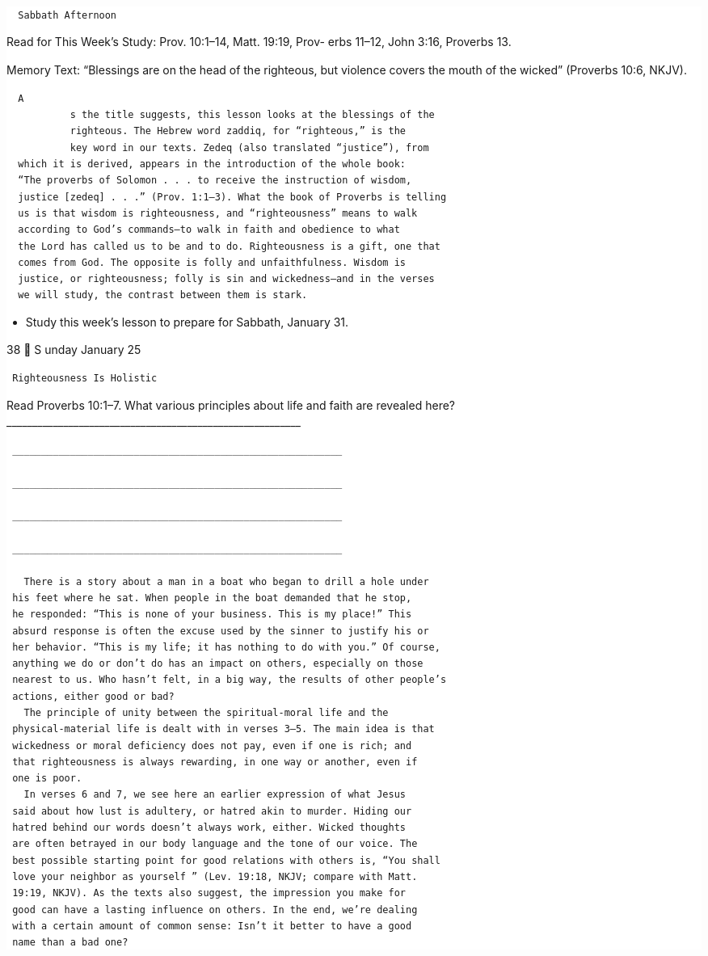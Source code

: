 


      Sabbath Afternoon
Read for This Week’s Study: Prov. 10:1–14, Matt. 19:19, Prov-
      erbs 11–12, John 3:16, Proverbs 13.

Memory Text: “Blessings are on the head of the righteous, but violence
       covers the mouth of the wicked” (Proverbs 10:6, NKJV).



      A
               s the title suggests, this lesson looks at the blessings of the
               righteous. The Hebrew word zaddiq, for “righteous,” is the
               key word in our texts. Zedeq (also translated “justice”), from
      which it is derived, appears in the introduction of the whole book:
      “The proverbs of Solomon . . . to receive the instruction of wisdom,
      justice [zedeq] . . .” (Prov. 1:1–3). What the book of Proverbs is telling
      us is that wisdom is righteousness, and “righteousness” means to walk
      according to God’s commands—to walk in faith and obedience to what
      the Lord has called us to be and to do. Righteousness is a gift, one that
      comes from God. The opposite is folly and unfaithfulness. Wisdom is
      justice, or righteousness; folly is sin and wickedness—and in the verses
      we will study, the contrast between them is stark.

* Study this week’s lesson to prepare for Sabbath, January 31.




38
                S unday January 25

     Righteousness Is Holistic
Read Proverbs 10:1–7. What various principles about life and faith
     are revealed here?
     _________________________________________________________

     _________________________________________________________

     _________________________________________________________

     _________________________________________________________

     _________________________________________________________

       There is a story about a man in a boat who began to drill a hole under
     his feet where he sat. When people in the boat demanded that he stop,
     he responded: “This is none of your business. This is my place!” This
     absurd response is often the excuse used by the sinner to justify his or
     her behavior. “This is my life; it has nothing to do with you.” Of course,
     anything we do or don’t do has an impact on others, especially on those
     nearest to us. Who hasn’t felt, in a big way, the results of other people’s
     actions, either good or bad?
       The principle of unity between the spiritual-moral life and the
     physical-material life is dealt with in verses 3–5. The main idea is that
     wickedness or moral deficiency does not pay, even if one is rich; and
     that righteousness is always rewarding, in one way or another, even if
     one is poor.
       In verses 6 and 7, we see here an earlier expression of what Jesus
     said about how lust is adultery, or hatred akin to murder. Hiding our
     hatred behind our words doesn’t always work, either. Wicked thoughts
     are often betrayed in our body language and the tone of our voice. The
     best possible starting point for good relations with others is, “You shall
     love your neighbor as yourself ” (Lev. 19:18, NKJV; compare with Matt.
     19:19, NKJV). As the texts also suggest, the impression you make for
     good can have a lasting influence on others. In the end, we’re dealing
     with a certain amount of common sense: Isn’t it better to have a good
     name than a bad one?

